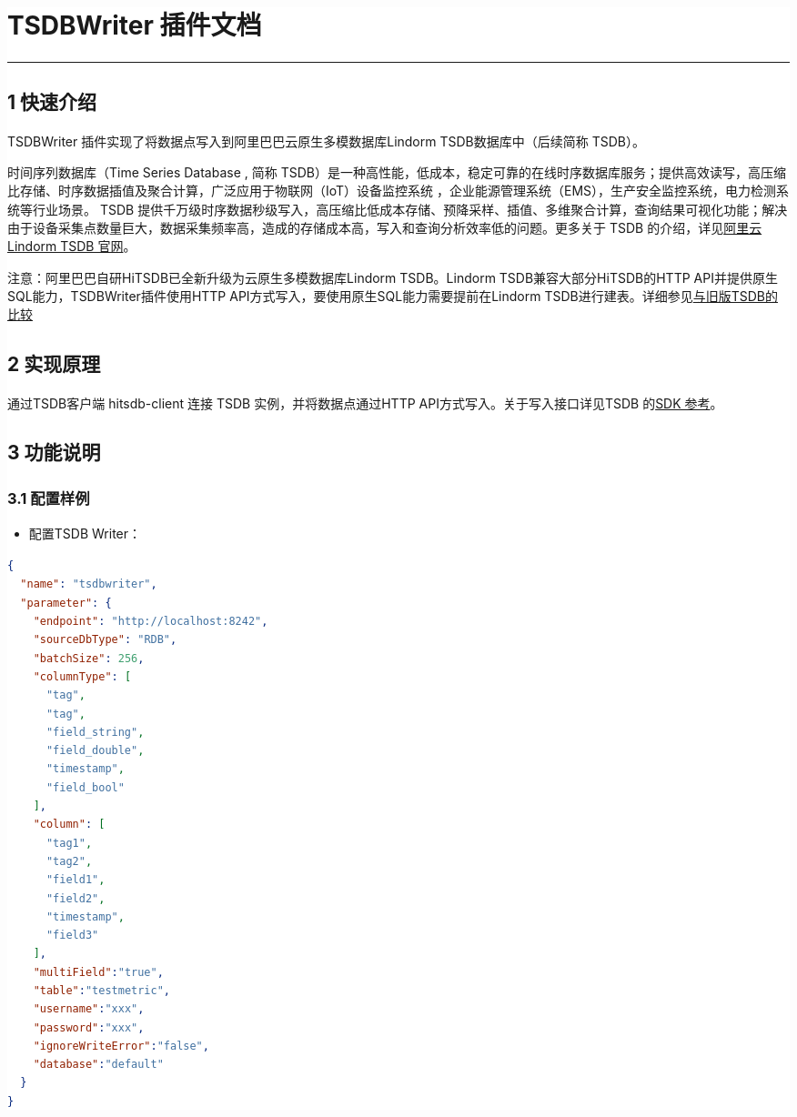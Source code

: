 
# TSDBWriter 插件文档

___


## 1 快速介绍

TSDBWriter 插件实现了将数据点写入到阿里巴巴云原生多模数据库Lindorm TSDB数据库中（后续简称 TSDB）。


时间序列数据库（Time Series Database , 简称 TSDB）是一种高性能，低成本，稳定可靠的在线时序数据库服务；提供高效读写，高压缩比存储、时序数据插值及聚合计算，广泛应用于物联网（IoT）设备监控系统 ，企业能源管理系统（EMS），生产安全监控系统，电力检测系统等行业场景。 TSDB 提供千万级时序数据秒级写入，高压缩比低成本存储、预降采样、插值、多维聚合计算，查询结果可视化功能；解决由于设备采集点数量巨大，数据采集频率高，造成的存储成本高，写入和查询分析效率低的问题。更多关于 TSDB 的介绍，详见[阿里云 Lindorm TSDB 官网](https://help.aliyun.com/document_detail/174600.html)。

注意：阿里巴巴自研HiTSDB已全新升级为云原生多模数据库Lindorm TSDB。Lindorm TSDB兼容大部分HiTSDB的HTTP API并提供原生SQL能力，TSDBWriter插件使用HTTP API方式写入，要使用原生SQL能力需要提前在Lindorm TSDB进行建表。详细参见[与旧版TSDB的比较](https://help.aliyun.com/document_detail/387477.html)


## 2 实现原理

通过TSDB客户端 hitsdb-client 连接 TSDB 实例，并将数据点通过HTTP API方式写入。关于写入接口详见TSDB 的[SDK 参考](https://help.aliyun.com/document_detail/61587.html)。

## 3 功能说明

### 3.1 配置样例

* 配置TSDB Writer：
```json
{
  "name": "tsdbwriter",
  "parameter": {
    "endpoint": "http://localhost:8242",
    "sourceDbType": "RDB",
    "batchSize": 256,
    "columnType": [
      "tag",
      "tag",
      "field_string",
      "field_double",
      "timestamp",
      "field_bool"
    ],
    "column": [
      "tag1",
      "tag2",
      "field1",
      "field2",
      "timestamp",
      "field3"
    ],
    "multiField":"true",
    "table":"testmetric", 
    "username":"xxx",
    "password":"xxx",
    "ignoreWriteError":"false",
    "database":"default"
  }
}
```
